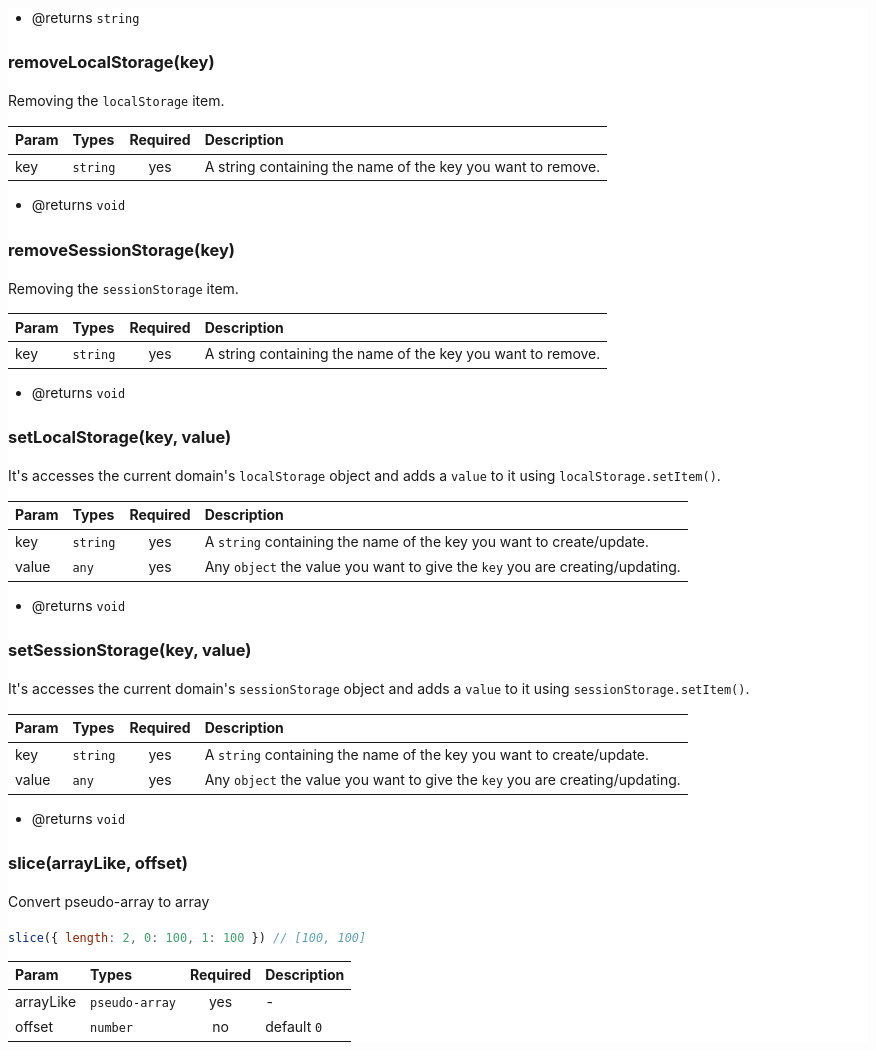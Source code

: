 - @returns `string`

### removeLocalStorage(key)

Removing the `localStorage` item.

Param|Types|Required|Description
:--|:--|:--:|:--
key|`string`|yes|A string containing the name of the key you want to remove.

- @returns `void`

### removeSessionStorage(key)

Removing the `sessionStorage` item.

Param|Types|Required|Description
:--|:--|:--:|:--
key|`string`|yes|A string containing the name of the key you want to remove.

- @returns `void`

### setLocalStorage(key, value)

It's accesses the current domain's `localStorage` object and adds a `value` to it using `localStorage.setItem()`.

Param|Types|Required|Description
:--|:--|:--:|:--
key|`string`|yes|A `string` containing the name of the key you want to create/update.
value|`any`|yes|Any `object` the value you want to give the `key` you are creating/updating.

- @returns `void`

### setSessionStorage(key, value)

It's accesses the current domain's `sessionStorage` object and adds a `value` to it using `sessionStorage.setItem()`.

Param|Types|Required|Description
:--|:--|:--:|:--
key|`string`|yes|A `string` containing the name of the key you want to create/update.
value|`any`|yes|Any `object` the value you want to give the `key` you are creating/updating.

- @returns `void`

### slice(arrayLike, offset)

Convert pseudo-array to array
```js
slice({ length: 2, 0: 100, 1: 100 }) // [100, 100]
```

Param|Types|Required|Description
:--|:--|:--:|:--
arrayLike|`pseudo-array`|yes|-
offset|`number`|no|default `0`
